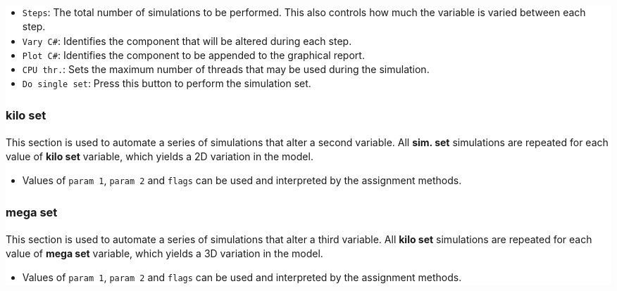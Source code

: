 - `Steps`: The total number of simulations to be performed. This also controls how much the variable is varied between each step.
- `Vary C#`: Identifies the component that will be altered during each step.
- `Plot C#`: Identifies the component to be appended to the graphical report. 
- `CPU thr.`: Sets the maximum number of threads that may be used during the simulation.
- `Do single set`: Press this button to perform the simulation set.

### kilo set
This section is used to automate a series of simulations that alter a second variable. All **sim. set** simulations are repeated for each value of **kilo set** variable, which yields a 2D variation in the model.
- Values of `param 1`, `param 2` and `flags` can be used and interpreted by the assignment methods.  

### mega set
This section is used to automate a series of simulations that alter a third variable. All **kilo set** simulations are repeated for each value of **mega set** variable, which yields a 3D variation in the model.  
- Values of `param 1`, `param 2` and `flags` can be used and interpreted by the assignment methods.  
